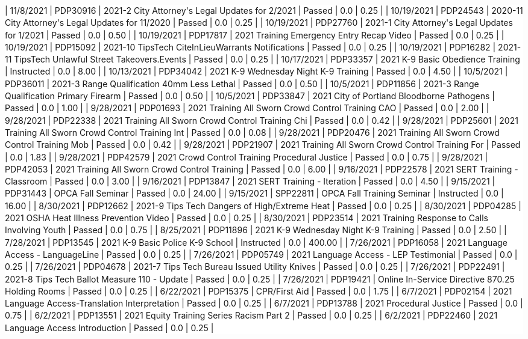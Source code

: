 | 11/8/2021 | PDP30916 | 2021-2 City Attorney's Legal Updates for 2/2021 | Passed | 0.0 | 0.25 |
| 10/19/2021 | PDP24543 | 2020-11 City Attorney's Legal Updates for 11/2020 | Passed | 0.0 | 0.25 |
| 10/19/2021 | PDP27760 | 2021-1 City Attorney's Legal Updates for 1/2021 | Passed | 0.0 | 0.50 |
| 10/19/2021 | PDP17817 | 2021 Training Emergency Entry Recap Video | Passed | 0.0 | 0.25 |
| 10/19/2021 | PDP15092 | 2021-10 TipsTech CiteInLieuWarrants Notifications | Passed | 0.0 | 0.25 |
| 10/19/2021 | PDP16282 | 2021-11 TipsTech Unlawful Street Takeovers.Events | Passed | 0.0 | 0.25 |
| 10/17/2021 | PDP33357 | 2021 K-9 Basic Obedience Training | Instructed | 0.0 | 8.00 |
| 10/13/2021 | PDP34042 | 2021 K-9 Wednesday Night K-9 Training | Passed | 0.0 | 4.50 |
| 10/5/2021 | PDP36011 | 2021-3 Range Qualification 40mm Less Lethal | Passed | 0.0 | 0.50 |
| 10/5/2021 | PDP11856 | 2021-3 Range Qualification Primary Firearm | Passed | 0.0 | 0.50 |
| 10/5/2021 | PDP33847 | 2021 City of Portland Bloodborne Pathogens | Passed | 0.0 | 1.00 |
| 9/28/2021 | PDP01693 | 2021 Training All Sworn Crowd Control Training CAO | Passed | 0.0 | 2.00 |
| 9/28/2021 | PDP22338 | 2021 Training All Sworn Crowd Control Training Chi | Passed | 0.0 | 0.42 |
| 9/28/2021 | PDP25601 | 2021 Training All Sworn Crowd Control Training Int | Passed | 0.0 | 0.08 |
| 9/28/2021 | PDP20476 | 2021 Training All Sworn Crowd Control Training Mob | Passed | 0.0 | 0.42 |
| 9/28/2021 | PDP21907 | 2021 Training All Sworn Crowd Control Training For | Passed | 0.0 | 1.83 |
| 9/28/2021 | PDP42579 | 2021 Crowd Control Training Procedural Justice | Passed | 0.0 | 0.75 |
| 9/28/2021 | PDP42053 | 2021 Training All Sworn Crowd Control Training | Passed | 0.0 | 6.00 |
| 9/16/2021 | PDP22578 | 2021 SERT Training - Classroom | Passed | 0.0 | 3.00 |
| 9/16/2021 | PDP13847 | 2021 SERT Training - Iteration | Passed | 0.0 | 4.50 |
| 9/15/2021 | PDP31443 | OPCA Fall Seminar | Passed | 0.0 | 24.00 |
| 9/15/2021 | SPP22811 | OPCA Fall Training Seminar | Instructed | 0.0 | 16.00 |
| 8/30/2021 | PDP12662 | 2021-9 Tips  Tech Dangers of High/Extreme Heat | Passed | 0.0 | 0.25 |
| 8/30/2021 | PDP04285 | 2021 OSHA Heat Illness Prevention Video | Passed | 0.0 | 0.25 |
| 8/30/2021 | PDP23514 | 2021 Training Response to Calls Involving Youth | Passed | 0.0 | 0.75 |
| 8/25/2021 | PDP11896 | 2021 K-9 Wednesday Night K-9 Training | Passed | 0.0 | 2.50 |
| 7/28/2021 | PDP13545 | 2021 K-9 Basic Police K-9 School | Instructed | 0.0 | 400.00 |
| 7/26/2021 | PDP16058 | 2021 Language Access - LanguageLine | Passed | 0.0 | 0.25 |
| 7/26/2021 | PDP05749 | 2021 Language Access - LEP Testimonial | Passed | 0.0 | 0.25 |
| 7/26/2021 | PDP04678 | 2021-7 Tips  Tech Bureau Issued Utility Knives | Passed | 0.0 | 0.25 |
| 7/26/2021 | PDP22491 | 2021-8 Tips  Tech Ballot Measure 110 - Update | Passed | 0.0 | 0.25 |
| 7/26/2021 | PDP19421 | Online In-Service Directive 870.25 Holding Rooms | Passed | 0.0 | 0.25 |
| 6/22/2021 | PDP15375 | CPR/First Aid | Passed | 0.0 | 1.75 |
| 6/7/2021 | PDP02154 | 2021 Language Access-Translation  Interpretation | Passed | 0.0 | 0.25 |
| 6/7/2021 | PDP13788 | 2021 Procedural Justice | Passed | 0.0 | 0.75 |
| 6/2/2021 | PDP13551 | 2021 Equity Training Series Racism Part 2 | Passed | 0.0 | 0.25 |
| 6/2/2021 | PDP22460 | 2021 Language Access Introduction | Passed | 0.0 | 0.25 |